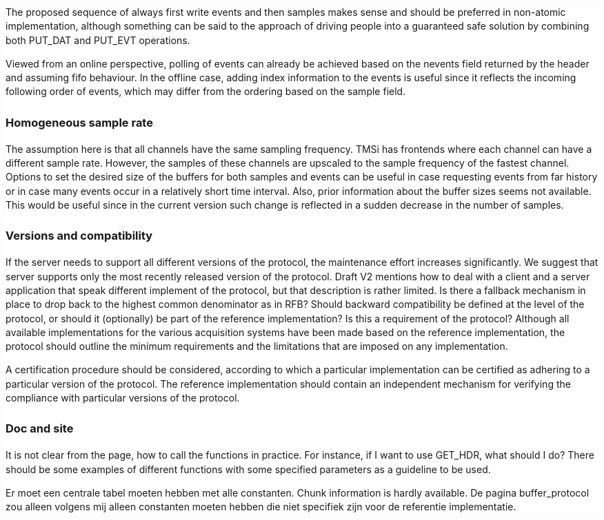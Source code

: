 The proposed sequence of always first write events and then samples makes sense
and should be preferred in non-atomic implementation, although something can be
said to the approach of driving people into a guaranteed safe solution by
combining both PUT_DAT and PUT_EVT operations.

Viewed from an online perspective, polling of events can already be achieved
based on the nevents field returned by the header and assuming fifo behaviour.
In the offline case, adding index information to the events is useful since it
reflects the incoming following order of events, which may differ from the
ordering based on the sample field.

### Homogeneous sample rate

The assumption here is that all channels have the same sampling frequency. TMSi
has frontends where each channel can have a different sample rate. However, the
samples of these channels are upscaled to the sample frequency of the fastest
channel. Options to set the desired size of the buffers for both samples and
events can be useful in case requesting events from far history or in case many
events occur in a relatively short time interval. Also, prior information about
the buffer sizes seems not available. This would be useful since in the current
version such change is reflected in a sudden decrease in the number of samples.

### Versions and compatibility

If the server needs to support all different versions of the protocol, the
maintenance effort increases significantly. We suggest that server supports
only the most recently released version of the protocol. Draft V2 mentions how
to deal with a client and a server application that speak different implement
of the protocol, but that description is rather limited. Is there a fallback
mechanism in place to drop back to the highest common denominator as in RFB?
Should backward compatibility be defined at the level of the protocol, or
should it (optionally) be part of the reference implementation? Is this a
requirement of the protocol? Although all available implementations for the
various acquisition systems have been made based on the reference
implementation, the protocol should outline the minimum requirements and the
limitations that are imposed on any implementation.

A certification procedure should be considered, according to which a particular
implementation can be certified as adhering to a particular version of the
protocol. The reference implementation should contain an independent mechanism
for verifying the compliance with particular versions of the protocol.

### Doc and site

It is not clear from the page, how to call the functions in practice. For
instance, if I want to use GET_HDR, what should I do? There should be some
examples of different functions with some specified parameters as a guideline
to be used.

Er moet een centrale tabel moeten hebben met alle constanten. Chunk information is hardly available. De pagina buffer_protocol zou alleen volgens mij alleen
constanten moeten hebben die niet specifiek zijn voor de referentie
implementatie.

